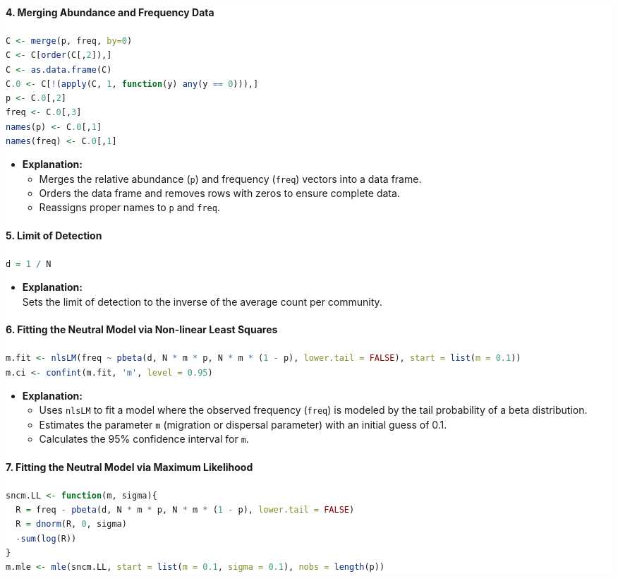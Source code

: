 #### 4. Merging Abundance and Frequency Data

```r
C <- merge(p, freq, by=0)
C <- C[order(C[,2]),]
C <- as.data.frame(C)
C.0 <- C[!(apply(C, 1, function(y) any(y == 0))),] 
p <- C.0[,2]
freq <- C.0[,3]
names(p) <- C.0[,1]
names(freq) <- C.0[,1]

```

- **Explanation:**
    - Merges the relative abundance (`p`) and frequency (`freq`) vectors into a data frame.
    - Orders the data frame and removes rows with zeros to ensure complete data.
    - Reassigns proper names to `p` and `freq`.

#### 5. Limit of Detection

```r
d = 1 / N

```

- **Explanation:**  
    Sets the limit of detection to the inverse of the average count per community.

#### 6. Fitting the Neutral Model via Non-linear Least Squares

```r
m.fit <- nlsLM(freq ~ pbeta(d, N * m * p, N * m * (1 - p), lower.tail = FALSE), start = list(m = 0.1))
m.ci <- confint(m.fit, 'm', level = 0.95)

```

- **Explanation:**
    - Uses `nlsLM` to fit a model where the observed frequency (`freq`) is modeled by the tail probability of a beta distribution.
    - Estimates the parameter `m` (migration or dispersal parameter) with an initial guess of 0.1.
    - Calculates the 95% confidence interval for `m`.

#### 7. Fitting the Neutral Model via Maximum Likelihood

```r
sncm.LL <- function(m, sigma){
  R = freq - pbeta(d, N * m * p, N * m * (1 - p), lower.tail = FALSE)
  R = dnorm(R, 0, sigma)
  -sum(log(R))
}
m.mle <- mle(sncm.LL, start = list(m = 0.1, sigma = 0.1), nobs = length(p))

```

